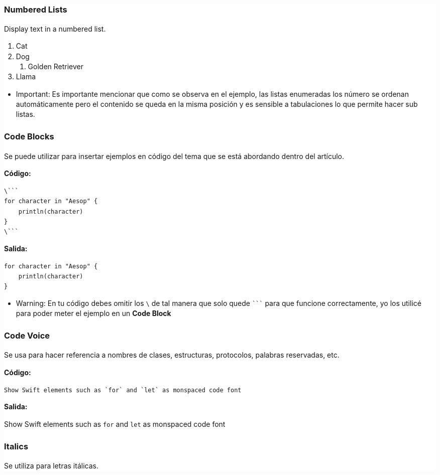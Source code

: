 ### Numbered Lists

Display text in a numbered list.

1. Cat
3. Dog
   1. Golden Retriever
2. Llama

- Important: Es importante mencionar que como se observa en el ejemplo, las listas enumeradas los número se ordenan automáticamente pero el contenido se queda en la misma posición y es sensible a tabulaciones lo que permite hacer sub listas.

### Code Blocks

Se puede utilizar para insertar ejemplos en código del tema que se está abordando dentro del artículo.

**Código:**

```
\```
for character in "Aesop" {
    println(character)
}
\```
```

**Salida:**

```
for character in "Aesop" {
    println(character)
}
```

- Warning: En tu código debes omitir los `\` de tal manera que solo quede ` ``` ` para que funcione correctamente, yo los utilicé para poder meter el ejemplo en un **Code Block**

### Code Voice

Se usa para hacer referencia a nombres de clases, estructuras, protocolos, palabras reservadas, etc.

**Código:**

```
Show Swift elements such as `for` and `let` as monspaced code font
```

**Salida:**

Show Swift elements such as `for` and `let` as monspaced code font

### Italics

Se utiliza para letras itálicas.
